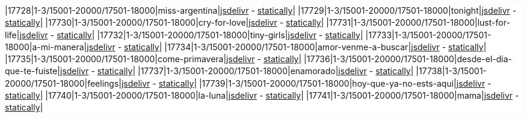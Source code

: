 |17728|1-3/15001-20000/17501-18000|miss-argentina|[jsdelivr](https://cdn.jsdelivr.net/gh/dbchord/png-old-c-600x600_1-3/15001-20000/17501-18000/miss-argentina.png) - [statically](https://cdn.statically.io/gh/dbchord/png-old-c-600x600_1-3/img/15001-20000/17501-18000/miss-argentina.png)|
|17729|1-3/15001-20000/17501-18000|tonight|[jsdelivr](https://cdn.jsdelivr.net/gh/dbchord/png-old-c-600x600_1-3/15001-20000/17501-18000/tonight.png) - [statically](https://cdn.statically.io/gh/dbchord/png-old-c-600x600_1-3/img/15001-20000/17501-18000/tonight.png)|
|17730|1-3/15001-20000/17501-18000|cry-for-love|[jsdelivr](https://cdn.jsdelivr.net/gh/dbchord/png-old-c-600x600_1-3/15001-20000/17501-18000/cry-for-love.png) - [statically](https://cdn.statically.io/gh/dbchord/png-old-c-600x600_1-3/img/15001-20000/17501-18000/cry-for-love.png)|
|17731|1-3/15001-20000/17501-18000|lust-for-life|[jsdelivr](https://cdn.jsdelivr.net/gh/dbchord/png-old-c-600x600_1-3/15001-20000/17501-18000/lust-for-life.png) - [statically](https://cdn.statically.io/gh/dbchord/png-old-c-600x600_1-3/img/15001-20000/17501-18000/lust-for-life.png)|
|17732|1-3/15001-20000/17501-18000|tiny-girls|[jsdelivr](https://cdn.jsdelivr.net/gh/dbchord/png-old-c-600x600_1-3/15001-20000/17501-18000/tiny-girls.png) - [statically](https://cdn.statically.io/gh/dbchord/png-old-c-600x600_1-3/img/15001-20000/17501-18000/tiny-girls.png)|
|17733|1-3/15001-20000/17501-18000|a-mi-manera|[jsdelivr](https://cdn.jsdelivr.net/gh/dbchord/png-old-c-600x600_1-3/15001-20000/17501-18000/a-mi-manera.png) - [statically](https://cdn.statically.io/gh/dbchord/png-old-c-600x600_1-3/img/15001-20000/17501-18000/a-mi-manera.png)|
|17734|1-3/15001-20000/17501-18000|amor-venme-a-buscar|[jsdelivr](https://cdn.jsdelivr.net/gh/dbchord/png-old-c-600x600_1-3/15001-20000/17501-18000/amor-venme-a-buscar.png) - [statically](https://cdn.statically.io/gh/dbchord/png-old-c-600x600_1-3/img/15001-20000/17501-18000/amor-venme-a-buscar.png)|
|17735|1-3/15001-20000/17501-18000|come-primavera|[jsdelivr](https://cdn.jsdelivr.net/gh/dbchord/png-old-c-600x600_1-3/15001-20000/17501-18000/come-primavera.png) - [statically](https://cdn.statically.io/gh/dbchord/png-old-c-600x600_1-3/img/15001-20000/17501-18000/come-primavera.png)|
|17736|1-3/15001-20000/17501-18000|desde-el-dia-que-te-fuiste|[jsdelivr](https://cdn.jsdelivr.net/gh/dbchord/png-old-c-600x600_1-3/15001-20000/17501-18000/desde-el-dia-que-te-fuiste.png) - [statically](https://cdn.statically.io/gh/dbchord/png-old-c-600x600_1-3/img/15001-20000/17501-18000/desde-el-dia-que-te-fuiste.png)|
|17737|1-3/15001-20000/17501-18000|enamorado|[jsdelivr](https://cdn.jsdelivr.net/gh/dbchord/png-old-c-600x600_1-3/15001-20000/17501-18000/enamorado.png) - [statically](https://cdn.statically.io/gh/dbchord/png-old-c-600x600_1-3/img/15001-20000/17501-18000/enamorado.png)|
|17738|1-3/15001-20000/17501-18000|feelings|[jsdelivr](https://cdn.jsdelivr.net/gh/dbchord/png-old-c-600x600_1-3/15001-20000/17501-18000/feelings.png) - [statically](https://cdn.statically.io/gh/dbchord/png-old-c-600x600_1-3/img/15001-20000/17501-18000/feelings.png)|
|17739|1-3/15001-20000/17501-18000|hoy-que-ya-no-ests-aqui|[jsdelivr](https://cdn.jsdelivr.net/gh/dbchord/png-old-c-600x600_1-3/15001-20000/17501-18000/hoy-que-ya-no-ests-aqui.png) - [statically](https://cdn.statically.io/gh/dbchord/png-old-c-600x600_1-3/img/15001-20000/17501-18000/hoy-que-ya-no-ests-aqui.png)|
|17740|1-3/15001-20000/17501-18000|la-luna|[jsdelivr](https://cdn.jsdelivr.net/gh/dbchord/png-old-c-600x600_1-3/15001-20000/17501-18000/la-luna.png) - [statically](https://cdn.statically.io/gh/dbchord/png-old-c-600x600_1-3/img/15001-20000/17501-18000/la-luna.png)|
|17741|1-3/15001-20000/17501-18000|mama|[jsdelivr](https://cdn.jsdelivr.net/gh/dbchord/png-old-c-600x600_1-3/15001-20000/17501-18000/mama.png) - [statically](https://cdn.statically.io/gh/dbchord/png-old-c-600x600_1-3/img/15001-20000/17501-18000/mama.png)|
